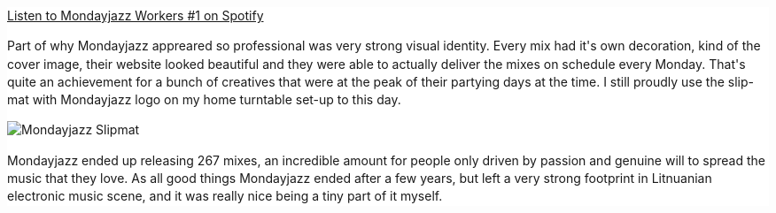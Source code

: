 [Listen to Mondayjazz Workers #1 on Spotify](https://open.spotify.com/album/6HCJ3de9OKteBaB8aFrGD4?si=qTZlArQNSqyJr5SArtBSpA)

Part of why Mondayjazz appreared so professional was very strong visual identity. Every mix had it's own decoration, kind of the cover image, their website looked beautiful and they were able to actually deliver the mixes on schedule every Monday. That's quite an achievement for a bunch of creatives that were at the peak of their partying days at the time. I still proudly use the slip-mat with Mondayjazz logo on my home turntable set-up to this day.

![Mondayjazz Slipmat](https://tamulaitis.lt/images/mondayjazz/mondayjazz-slipmat.webp)

Mondayjazz ended up releasing 267 mixes, an incredible amount for people only driven by passion and genuine will to spread the music that they love. As all good things Mondayjazz ended after a few years, but left a very strong footprint in Litnuanian electronic music scene, and it was really nice being a tiny part of it myself.


